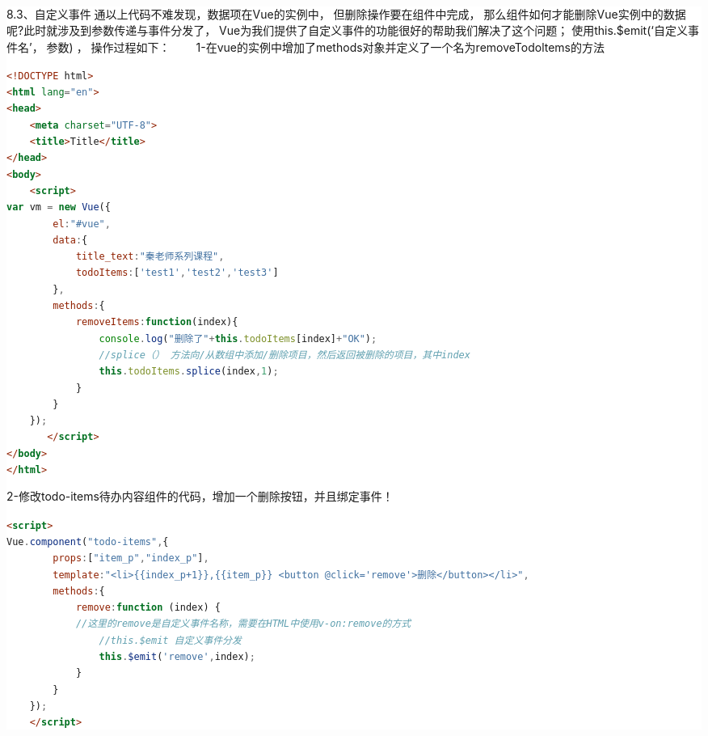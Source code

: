 

8.3、自定义事件
通以上代码不难发现，数据项在Vue的实例中， 但删除操作要在组件中完成， 那么组件如何才能删除Vue实例中的数据呢?此时就涉及到参数传递与事件分发了， Vue为我们提供了自定义事件的功能很好的帮助我们解决了这个问题； 使用this.$emit(‘自定义事件名’， 参数) ， 操作过程如下：
  1-在vue的实例中增加了methods对象并定义了一个名为removeTodoltems的方法

```html
<!DOCTYPE html>
<html lang="en">
<head>
    <meta charset="UTF-8">
    <title>Title</title>
</head>
<body>
    <script>
var vm = new Vue({
        el:"#vue",
        data:{
            title_text:"秦老师系列课程",
            todoItems:['test1','test2','test3']
        },
        methods:{
            removeItems:function(index){
                console.log("删除了"+this.todoItems[index]+"OK");
                //splice（） 方法向/从数组中添加/删除项目，然后返回被删除的项目，其中index
                this.todoItems.splice(index,1);
            }
        }
    });
       </script>
</body>
</html>
```


2-修改todo-items待办内容组件的代码，增加一个删除按钮，并且绑定事件！

```html
<script>
Vue.component("todo-items",{
        props:["item_p","index_p"],
        template:"<li>{{index_p+1}},{{item_p}} <button @click='remove'>删除</button></li>",
        methods:{
            remove:function (index) {
            //这里的remove是自定义事件名称，需要在HTML中使用v-on:remove的方式
                //this.$emit 自定义事件分发
                this.$emit('remove',index);
            }
        }
    });
    </script>
```

